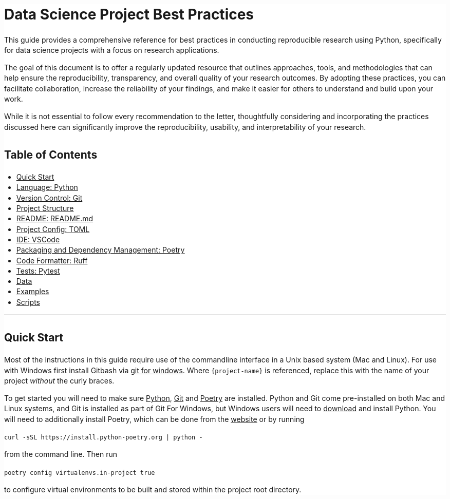 # Data Science Project Best Practices
This guide provides a comprehensive reference for best practices in conducting reproducible research using Python, specifically for data science projects with a focus on research applications.

The goal of this document is to offer a regularly updated resource that outlines approaches, tools, and methodologies that can help ensure the reproducibility, transparency, and overall quality of your research outcomes. By adopting these practices, you can facilitate collaboration, increase the reliability of your findings, and make it easier for others to understand and build upon your work.

While it is not essential to follow every recommendation to the letter, thoughtfully considering and incorporating the practices discussed here can significantly improve the reproducibility, usability, and interpretability of your research.

## Table of Contents

- [Quick Start](#quick-start)
- [Language: Python](#language-python)
- [Version Control: Git](#version-control-git)
- [Project Structure](#project-structure)
- [README: README.md](#readme-readmemd)
- [Project Config: TOML](#project-config-toml)
- [IDE: VSCode](#ide-vscode)
- [Packaging and Dependency Management: Poetry](#packaging-and-dependency-management-poetry)
- [Code Formatter: Ruff](#code-formatter-ruff)
- [Tests: Pytest](#tests-pytest)
- [Data](#data)
- [Examples](#examples)
- [Scripts](#scripts)

---

## Quick Start
Most of the instructions in this guide require use of the commandline interface in a Unix based system (Mac and Linux). For use with Windows first install Gitbash via [git for windows](https://gitforwindows.org).
Where `{project-name}` is referenced, replace this with the name of your project *without* the curly braces.


To get started you will need to make sure [Python](#language-python), [Git](#version-control-git) and [Poetry](#packaging-and-dependency-management-poetry) are installed.
Python and Git come pre-installed on both Mac and Linux systems, and Git is installed as part of Git For Windows, but Windows users will need to [download](https://www.python.org/downloads/) and install Python.
You will need to additionally install Poetry, which can be done from the [website](https://python-poetry.org/) or by running
```shell
curl -sSL https://install.python-poetry.org | python -
```
from the command line. Then run
```
poetry config virtualenvs.in-project true
```
to configure virtual environments to be built and stored within the project root directory.
